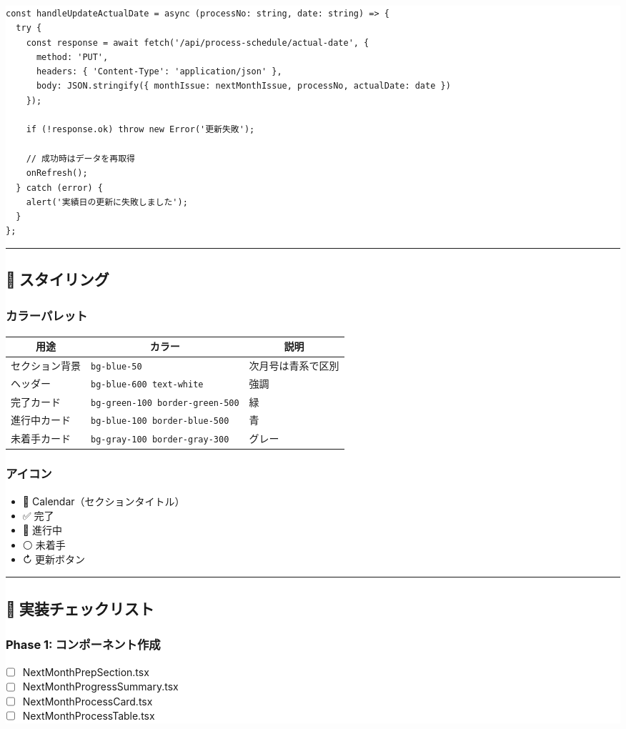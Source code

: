 ```tsx
const handleUpdateActualDate = async (processNo: string, date: string) => {
  try {
    const response = await fetch('/api/process-schedule/actual-date', {
      method: 'PUT',
      headers: { 'Content-Type': 'application/json' },
      body: JSON.stringify({ monthIssue: nextMonthIssue, processNo, actualDate: date })
    });

    if (!response.ok) throw new Error('更新失敗');

    // 成功時はデータを再取得
    onRefresh();
  } catch (error) {
    alert('実績日の更新に失敗しました');
  }
};
```

---

## 🎨 スタイリング

### カラーパレット

| 用途 | カラー | 説明 |
|------|--------|------|
| セクション背景 | `bg-blue-50` | 次月号は青系で区別 |
| ヘッダー | `bg-blue-600 text-white` | 強調 |
| 完了カード | `bg-green-100 border-green-500` | 緑 |
| 進行中カード | `bg-blue-100 border-blue-500` | 青 |
| 未着手カード | `bg-gray-100 border-gray-300` | グレー |

### アイコン

- 📅 Calendar（セクションタイトル）
- ✅ 完了
- 🔵 進行中
- ⚪ 未着手
- ↻ 更新ボタン

---

## 📝 実装チェックリスト

### Phase 1: コンポーネント作成
- [ ] NextMonthPrepSection.tsx
- [ ] NextMonthProgressSummary.tsx
- [ ] NextMonthProcessCard.tsx
- [ ] NextMonthProcessTable.tsx
